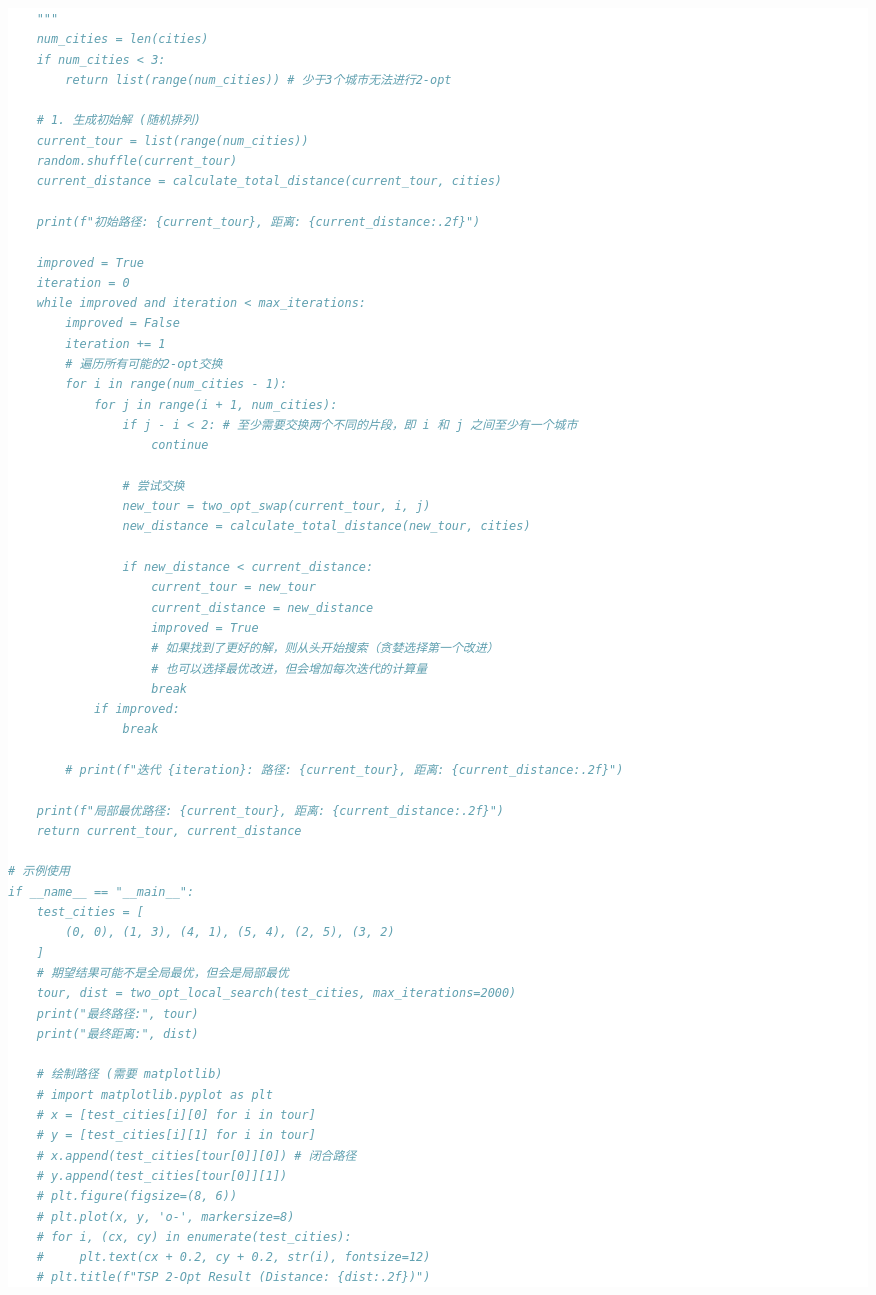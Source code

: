 ```python
    """
    num_cities = len(cities)
    if num_cities < 3:
        return list(range(num_cities)) # 少于3个城市无法进行2-opt

    # 1. 生成初始解 (随机排列)
    current_tour = list(range(num_cities))
    random.shuffle(current_tour)
    current_distance = calculate_total_distance(current_tour, cities)

    print(f"初始路径: {current_tour}, 距离: {current_distance:.2f}")

    improved = True
    iteration = 0
    while improved and iteration < max_iterations:
        improved = False
        iteration += 1
        # 遍历所有可能的2-opt交换
        for i in range(num_cities - 1):
            for j in range(i + 1, num_cities):
                if j - i < 2: # 至少需要交换两个不同的片段，即 i 和 j 之间至少有一个城市
                    continue

                # 尝试交换
                new_tour = two_opt_swap(current_tour, i, j)
                new_distance = calculate_total_distance(new_tour, cities)

                if new_distance < current_distance:
                    current_tour = new_tour
                    current_distance = new_distance
                    improved = True
                    # 如果找到了更好的解，则从头开始搜索（贪婪选择第一个改进）
                    # 也可以选择最优改进，但会增加每次迭代的计算量
                    break 
            if improved:
                break
        
        # print(f"迭代 {iteration}: 路径: {current_tour}, 距离: {current_distance:.2f}")

    print(f"局部最优路径: {current_tour}, 距离: {current_distance:.2f}")
    return current_tour, current_distance

# 示例使用
if __name__ == "__main__":
    test_cities = [
        (0, 0), (1, 3), (4, 1), (5, 4), (2, 5), (3, 2)
    ]
    # 期望结果可能不是全局最优，但会是局部最优
    tour, dist = two_opt_local_search(test_cities, max_iterations=2000)
    print("最终路径:", tour)
    print("最终距离:", dist)

    # 绘制路径 (需要 matplotlib)
    # import matplotlib.pyplot as plt
    # x = [test_cities[i][0] for i in tour]
    # y = [test_cities[i][1] for i in tour]
    # x.append(test_cities[tour[0]][0]) # 闭合路径
    # y.append(test_cities[tour[0]][1])
    # plt.figure(figsize=(8, 6))
    # plt.plot(x, y, 'o-', markersize=8)
    # for i, (cx, cy) in enumerate(test_cities):
    #     plt.text(cx + 0.2, cy + 0.2, str(i), fontsize=12)
    # plt.title(f"TSP 2-Opt Result (Distance: {dist:.2f})")
```